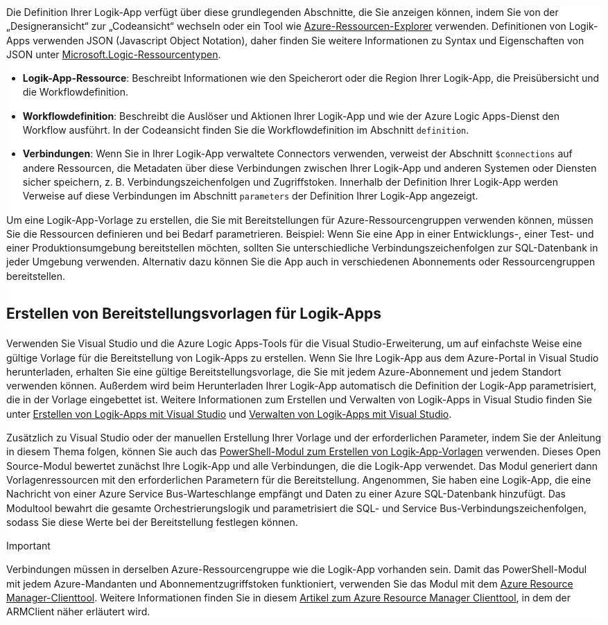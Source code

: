 Die Definition Ihrer Logik-App verfügt über diese grundlegenden Abschnitte, die Sie anzeigen können, indem Sie von der „Designeransicht“ zur „Codeansicht“ wechseln oder ein Tool wie [Azure-Ressourcen-Explorer](http://resources.azure.com) verwenden. Definitionen von Logik-Apps verwenden JSON (Javascript Object Notation), daher finden Sie weitere Informationen zu Syntax und Eigenschaften von JSON unter [Microsoft.Logic-Ressourcentypen](/azure/templates/microsoft.logic/allversions).

* **Logik-App-Ressource**: Beschreibt Informationen wie den Speicherort oder die Region Ihrer Logik-App, die Preisübersicht und die Workflowdefinition.

* **Workflowdefinition**: Beschreibt die Auslöser und Aktionen Ihrer Logik-App und wie der Azure Logic Apps-Dienst den Workflow ausführt. In der Codeansicht finden Sie die Workflowdefinition im Abschnitt `definition`.

* **Verbindungen**: Wenn Sie in Ihrer Logik-App verwaltete Connectors verwenden, verweist der Abschnitt `$connections` auf andere Ressourcen, die Metadaten über diese Verbindungen zwischen Ihrer Logik-App und anderen Systemen oder Diensten sicher speichern, z. B. Verbindungszeichenfolgen und Zugriffstoken. Innerhalb der Definition Ihrer Logik-App werden Verweise auf diese Verbindungen im Abschnitt `parameters` der Definition Ihrer Logik-App angezeigt.

Um eine Logik-App-Vorlage zu erstellen, die Sie mit Bereitstellungen für Azure-Ressourcengruppen verwenden können, müssen Sie die Ressourcen definieren und bei Bedarf parametrieren. Beispiel: Wenn Sie eine App in einer Entwicklungs-, einer Test- und einer Produktionsumgebung bereitstellen möchten, sollten Sie unterschiedliche Verbindungszeichenfolgen zur SQL-Datenbank in jeder Umgebung verwenden.
Alternativ dazu können Sie die App auch in verschiedenen Abonnements oder Ressourcengruppen bereitstellen.

## <a name="create-logic-app-deployment-templates"></a>Erstellen von Bereitstellungsvorlagen für Logik-Apps

Verwenden Sie Visual Studio und die Azure Logic Apps-Tools für die Visual Studio-Erweiterung, um auf einfachste Weise eine gültige Vorlage für die Bereitstellung von Logik-Apps zu erstellen. Wenn Sie Ihre Logik-App aus dem Azure-Portal in Visual Studio herunterladen, erhalten Sie eine gültige Bereitstellungsvorlage, die Sie mit jedem Azure-Abonnement und jedem Standort verwenden können. Außerdem wird beim Herunterladen Ihrer Logik-App automatisch die Definition der Logik-App parametrisiert, die in der Vorlage eingebettet ist.
Weitere Informationen zum Erstellen und Verwalten von Logik-Apps in Visual Studio finden Sie unter [Erstellen von Logik-Apps mit Visual Studio](../logic-apps/quickstart-create-logic-apps-with-visual-studio.md) und [Verwalten von Logik-Apps mit Visual Studio](../logic-apps/manage-logic-apps-with-visual-studio.md).

Zusätzlich zu Visual Studio oder der manuellen Erstellung Ihrer Vorlage und der erforderlichen Parameter, indem Sie der Anleitung in diesem Thema folgen, können Sie auch das [PowerShell-Modul zum Erstellen von Logik-App-Vorlagen](https://github.com/jeffhollan/LogicAppTemplateCreator) verwenden. Dieses Open Source-Modul bewertet zunächst Ihre Logik-App und alle Verbindungen, die die Logik-App verwendet. Das Modul generiert dann Vorlagenressourcen mit den erforderlichen Parametern für die Bereitstellung. Angenommen, Sie haben eine Logik-App, die eine Nachricht von einer Azure Service Bus-Warteschlange empfängt und Daten zu einer Azure SQL-Datenbank hinzufügt. Das Modultool bewahrt die gesamte Orchestrierungslogik und parametrisiert die SQL- und Service Bus-Verbindungszeichenfolgen, sodass Sie diese Werte bei der Bereitstellung festlegen können.

> [!IMPORTANT]
> Verbindungen müssen in derselben Azure-Ressourcengruppe wie die Logik-App vorhanden sein.
> Damit das PowerShell-Modul mit jedem Azure-Mandanten und Abonnementzugriffstoken funktioniert, verwenden Sie das Modul mit dem [Azure Resource Manager-Clienttool](https://github.com/projectkudu/ARMClient). Weitere Informationen finden Sie in diesem [Artikel zum Azure Resource Manager Clienttool](https://blog.davidebbo.com/2015/01/azure-resource-manager-client.html), in dem der ARMClient näher erläutert wird.
